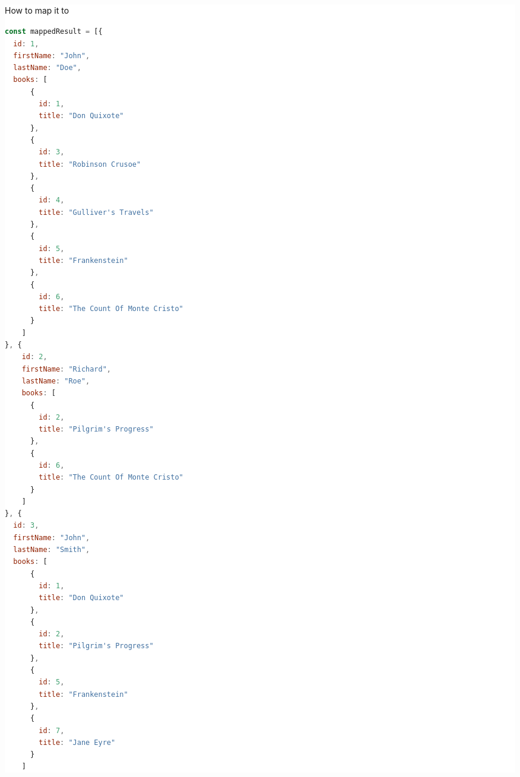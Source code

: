How to map it to
```js
const mappedResult = [{
  id: 1,
  firstName: "John",
  lastName: "Doe",
  books: [
      {
        id: 1,
        title: "Don Quixote"
      },
      {
        id: 3,
        title: "Robinson Crusoe"
      },
      {
        id: 4,
        title: "Gulliver's Travels"
      },
      {
        id: 5,
        title: "Frankenstein"
      },
      {
        id: 6,
        title: "The Count Of Monte Cristo"
      }
    ]
}, {
    id: 2,
    firstName: "Richard",
    lastName: "Roe",
    books: [
      {
        id: 2,
        title: "Pilgrim's Progress"
      },
      {
        id: 6,
        title: "The Count Of Monte Cristo"
      }
    ]
}, {
  id: 3,
  firstName: "John",
  lastName: "Smith",
  books: [
      {
        id: 1,
        title: "Don Quixote"
      },
      {
        id: 2,
        title: "Pilgrim's Progress"
      },
      {
        id: 5,
        title: "Frankenstein"
      },
      {
        id: 7,
        title: "Jane Eyre"
      }
    ]
```